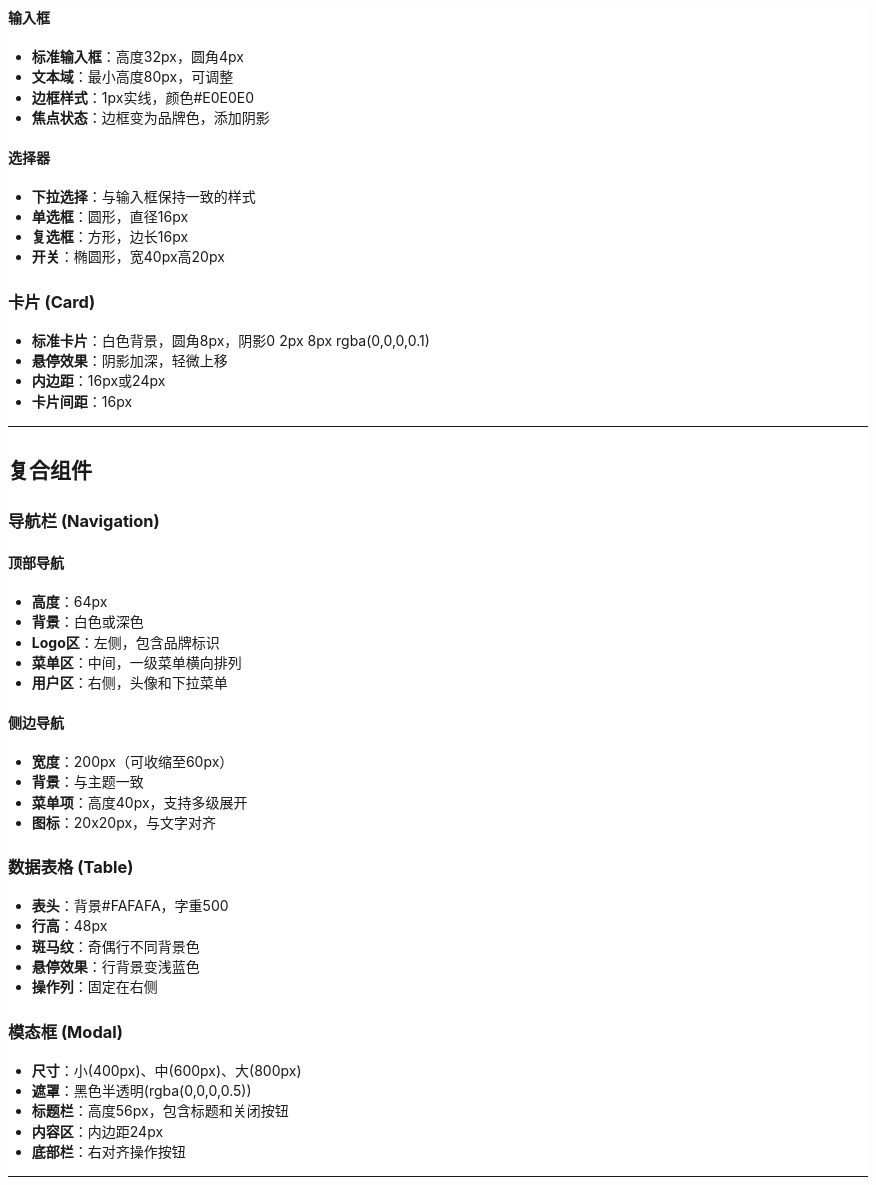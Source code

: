 #### 输入框
- **标准输入框**：高度32px，圆角4px
- **文本域**：最小高度80px，可调整
- **边框样式**：1px实线，颜色#E0E0E0
- **焦点状态**：边框变为品牌色，添加阴影

#### 选择器
- **下拉选择**：与输入框保持一致的样式
- **单选框**：圆形，直径16px
- **复选框**：方形，边长16px
- **开关**：椭圆形，宽40px高20px

### 卡片 (Card)
- **标准卡片**：白色背景，圆角8px，阴影0 2px 8px rgba(0,0,0,0.1)
- **悬停效果**：阴影加深，轻微上移
- **内边距**：16px或24px
- **卡片间距**：16px

---

## 复合组件

### 导航栏 (Navigation)

#### 顶部导航
- **高度**：64px
- **背景**：白色或深色
- **Logo区**：左侧，包含品牌标识
- **菜单区**：中间，一级菜单横向排列
- **用户区**：右侧，头像和下拉菜单

#### 侧边导航
- **宽度**：200px（可收缩至60px）
- **背景**：与主题一致
- **菜单项**：高度40px，支持多级展开
- **图标**：20x20px，与文字对齐

### 数据表格 (Table)
- **表头**：背景#FAFAFA，字重500
- **行高**：48px
- **斑马纹**：奇偶行不同背景色
- **悬停效果**：行背景变浅蓝色
- **操作列**：固定在右侧

### 模态框 (Modal)
- **尺寸**：小(400px)、中(600px)、大(800px)
- **遮罩**：黑色半透明(rgba(0,0,0,0.5))
- **标题栏**：高度56px，包含标题和关闭按钮
- **内容区**：内边距24px
- **底部栏**：右对齐操作按钮

---